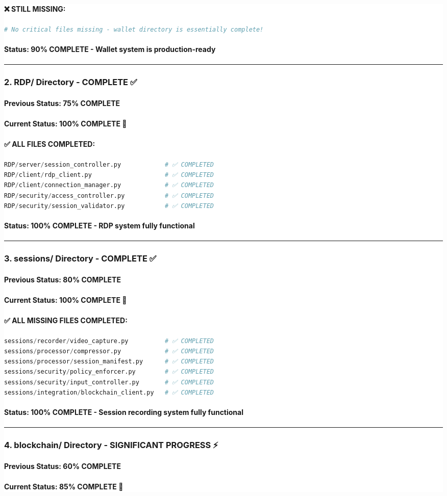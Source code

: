 #### **❌ STILL MISSING:**
```python
# No critical files missing - wallet directory is essentially complete!
```

#### **Status:** **90% COMPLETE** - Wallet system is production-ready

---

### **2. RDP/ Directory - COMPLETE** ✅

#### **Previous Status:** 75% COMPLETE
#### **Current Status:** **100% COMPLETE** 🎉

#### **✅ ALL FILES COMPLETED:**
```python
RDP/server/session_controller.py            # ✅ COMPLETED
RDP/client/rdp_client.py                    # ✅ COMPLETED
RDP/client/connection_manager.py            # ✅ COMPLETED
RDP/security/access_controller.py           # ✅ COMPLETED
RDP/security/session_validator.py           # ✅ COMPLETED
```

#### **Status:** **100% COMPLETE** - RDP system fully functional

---

### **3. sessions/ Directory - COMPLETE** ✅

#### **Previous Status:** 80% COMPLETE
#### **Current Status:** **100% COMPLETE** 🎉

#### **✅ ALL MISSING FILES COMPLETED:**
```python
sessions/recorder/video_capture.py          # ✅ COMPLETED
sessions/processor/compressor.py            # ✅ COMPLETED
sessions/processor/session_manifest.py      # ✅ COMPLETED
sessions/security/policy_enforcer.py        # ✅ COMPLETED
sessions/security/input_controller.py       # ✅ COMPLETED
sessions/integration/blockchain_client.py   # ✅ COMPLETED
```

#### **Status:** **100% COMPLETE** - Session recording system fully functional

---

### **4. blockchain/ Directory - SIGNIFICANT PROGRESS** ⚡

#### **Previous Status:** 60% COMPLETE
#### **Current Status:** **85% COMPLETE** 🎉
